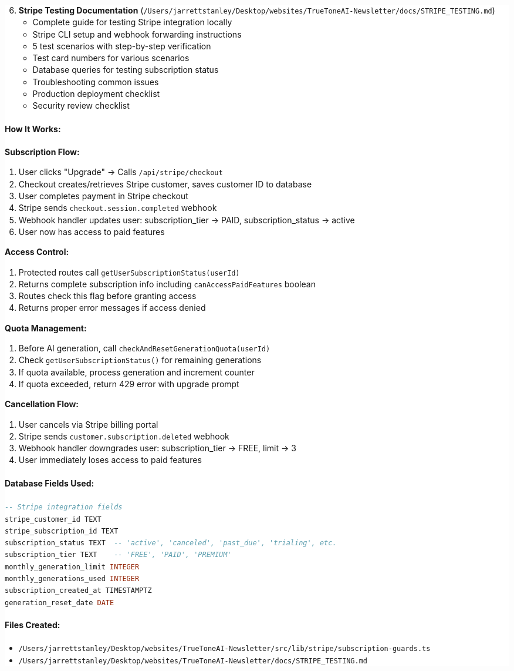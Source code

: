 6. **Stripe Testing Documentation** (`/Users/jarrettstanley/Desktop/websites/TrueToneAI-Newsletter/docs/STRIPE_TESTING.md`)
   - Complete guide for testing Stripe integration locally
   - Stripe CLI setup and webhook forwarding instructions
   - 5 test scenarios with step-by-step verification
   - Test card numbers for various scenarios
   - Database queries for testing subscription status
   - Troubleshooting common issues
   - Production deployment checklist
   - Security review checklist

#### How It Works:

**Subscription Flow:**
1. User clicks "Upgrade" → Calls `/api/stripe/checkout`
2. Checkout creates/retrieves Stripe customer, saves customer ID to database
3. User completes payment in Stripe checkout
4. Stripe sends `checkout.session.completed` webhook
5. Webhook handler updates user: subscription_tier → PAID, subscription_status → active
6. User now has access to paid features

**Access Control:**
1. Protected routes call `getUserSubscriptionStatus(userId)`
2. Returns complete subscription info including `canAccessPaidFeatures` boolean
3. Routes check this flag before granting access
4. Returns proper error messages if access denied

**Quota Management:**
1. Before AI generation, call `checkAndResetGenerationQuota(userId)`
2. Check `getUserSubscriptionStatus()` for remaining generations
3. If quota available, process generation and increment counter
4. If quota exceeded, return 429 error with upgrade prompt

**Cancellation Flow:**
1. User cancels via Stripe billing portal
2. Stripe sends `customer.subscription.deleted` webhook
3. Webhook handler downgrades user: subscription_tier → FREE, limit → 3
4. User immediately loses access to paid features

#### Database Fields Used:
```sql
-- Stripe integration fields
stripe_customer_id TEXT
stripe_subscription_id TEXT
subscription_status TEXT  -- 'active', 'canceled', 'past_due', 'trialing', etc.
subscription_tier TEXT    -- 'FREE', 'PAID', 'PREMIUM'
monthly_generation_limit INTEGER
monthly_generations_used INTEGER
subscription_created_at TIMESTAMPTZ
generation_reset_date DATE
```

#### Files Created:
- `/Users/jarrettstanley/Desktop/websites/TrueToneAI-Newsletter/src/lib/stripe/subscription-guards.ts`
- `/Users/jarrettstanley/Desktop/websites/TrueToneAI-Newsletter/docs/STRIPE_TESTING.md`
